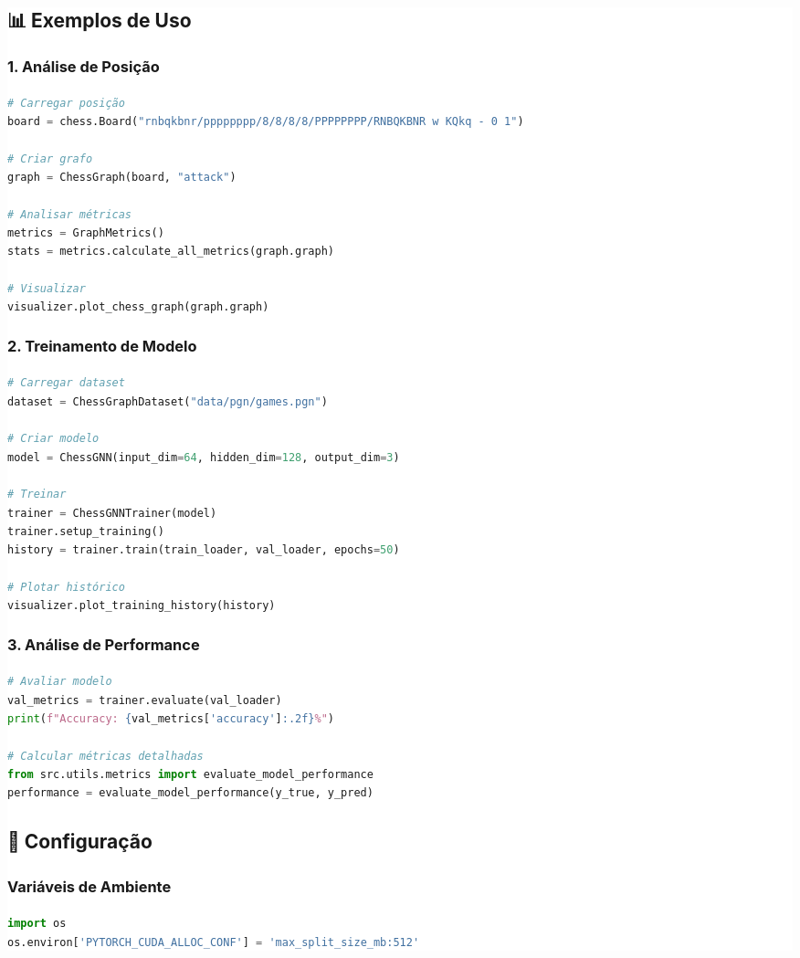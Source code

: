 ## 📊 Exemplos de Uso

### 1. Análise de Posição
```python
# Carregar posição
board = chess.Board("rnbqkbnr/pppppppp/8/8/8/8/PPPPPPPP/RNBQKBNR w KQkq - 0 1")

# Criar grafo
graph = ChessGraph(board, "attack")

# Analisar métricas
metrics = GraphMetrics()
stats = metrics.calculate_all_metrics(graph.graph)

# Visualizar
visualizer.plot_chess_graph(graph.graph)
```

### 2. Treinamento de Modelo
```python
# Carregar dataset
dataset = ChessGraphDataset("data/pgn/games.pgn")

# Criar modelo
model = ChessGNN(input_dim=64, hidden_dim=128, output_dim=3)

# Treinar
trainer = ChessGNNTrainer(model)
trainer.setup_training()
history = trainer.train(train_loader, val_loader, epochs=50)

# Plotar histórico
visualizer.plot_training_history(history)
```

### 3. Análise de Performance
```python
# Avaliar modelo
val_metrics = trainer.evaluate(val_loader)
print(f"Accuracy: {val_metrics['accuracy']:.2f}%")

# Calcular métricas detalhadas
from src.utils.metrics import evaluate_model_performance
performance = evaluate_model_performance(y_true, y_pred)
```

## 🔧 Configuração

### Variáveis de Ambiente
```python
import os
os.environ['PYTORCH_CUDA_ALLOC_CONF'] = 'max_split_size_mb:512'
```
